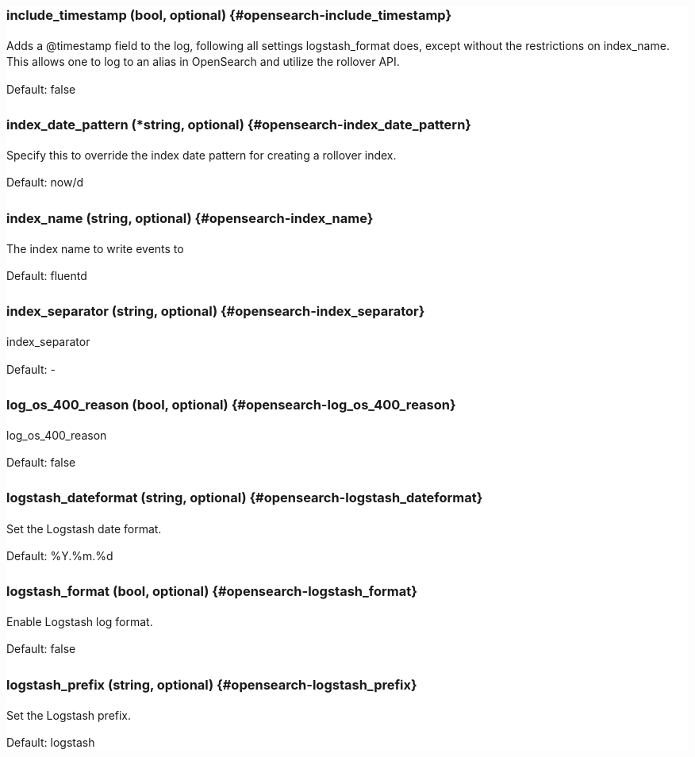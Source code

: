 ### include_timestamp (bool, optional) {#opensearch-include_timestamp}

Adds a @timestamp field to the log, following all settings logstash_format does, except without the restrictions on index_name. This allows one to log to an alias in OpenSearch and utilize the rollover API.

Default: false

### index_date_pattern (*string, optional) {#opensearch-index_date_pattern}

Specify this to override the index date pattern for creating a rollover index.

Default: now/d

### index_name (string, optional) {#opensearch-index_name}

The index name to write events to

Default: fluentd

### index_separator (string, optional) {#opensearch-index_separator}

index_separator

Default: -

### log_os_400_reason (bool, optional) {#opensearch-log_os_400_reason}

log_os_400_reason

Default: false

### logstash_dateformat (string, optional) {#opensearch-logstash_dateformat}

Set the Logstash date format.

Default: %Y.%m.%d

### logstash_format (bool, optional) {#opensearch-logstash_format}

Enable Logstash log format.

Default: false

### logstash_prefix (string, optional) {#opensearch-logstash_prefix}

Set the Logstash prefix.

Default: logstash
